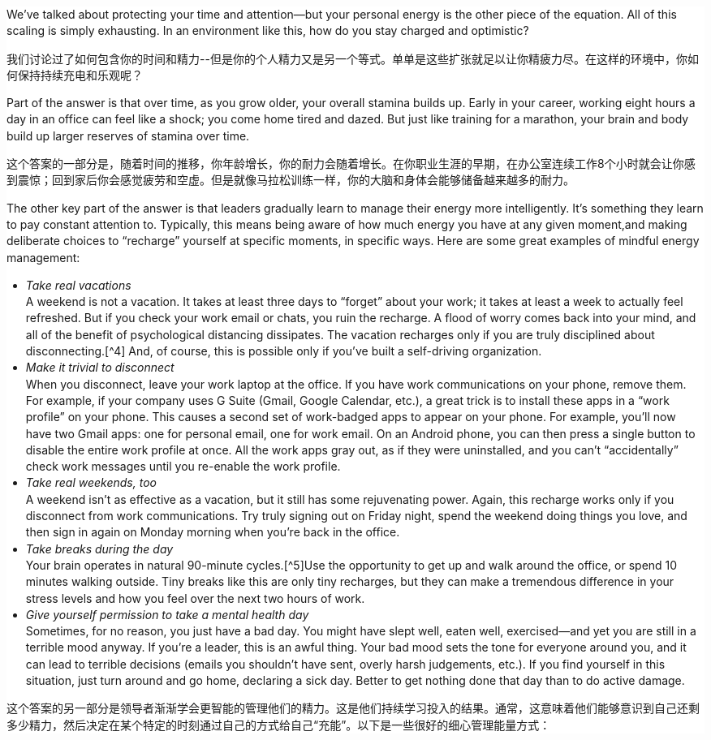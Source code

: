 We’ve talked about protecting your time and attention—but your personal energy is the other piece of the equation. All of this scaling is simply exhausting. In an environment like this, how do you stay charged and optimistic?

我们讨论过了如何包含你的时间和精力--但是你的个人精力又是另一个等式。单单是这些扩张就足以让你精疲力尽。在这样的环境中，你如何保持持续充电和乐观呢？

Part of the answer is that over time, as you grow older, your overall stamina builds up. Early in your career, working eight hours a day in an office can feel like a shock; you come home tired and dazed. But just like training for a marathon, your brain and body build up larger reserves of stamina over time.

这个答案的一部分是，随着时间的推移，你年龄增长，你的耐力会随着增长。在你职业生涯的早期，在办公室连续工作8个小时就会让你感到震惊；回到家后你会感觉疲劳和空虚。但是就像马拉松训练一样，你的大脑和身体会能够储备越来越多的耐力。

The other key part of the answer is that leaders gradually learn to manage their energy more intelligently. It’s something they learn to pay constant attention to. Typically, this means being aware of how much energy you have at any given moment,and making deliberate choices to “recharge” yourself at specific moments, in specific ways. Here are some great examples of mindful energy management:

- *Take real vacations*  
    A weekend is not a vacation. It takes at least three days to “forget” about your work; it takes at least a week to actually feel refreshed. But if you check your work email or chats, you ruin the recharge. A flood of worry comes back into your mind, and all of the benefit of psychological distancing dissipates. The vacation recharges only if you are truly disciplined about disconnecting.[^4] And, of course, this is possible only if you’ve built a self-driving organization.
- *Make it trivial to disconnect*  
    When you disconnect, leave your work laptop at the office. If you have work communications on your phone, remove them. For example, if your company uses G Suite (Gmail, Google Calendar, etc.), a great trick is to install these apps in a “work profile” on your phone. This causes a second set of work-badged apps to appear on your phone. For example, you’ll now have two Gmail apps: one for personal email, one for work email. On an Android phone, you can then press a single button to disable the entire work profile at once. All the work apps gray out, as if they were uninstalled, and you can’t “accidentally” check work messages until you re-enable the work profile.
- *Take real weekends, too*  
    A weekend isn’t as effective as a vacation, but it still has some rejuvenating power. Again, this recharge works only if you disconnect from work communications. Try truly signing out on Friday night, spend the weekend doing things you love, and then sign in again on Monday morning when you’re back in the office.
- *Take breaks during the day*  
    Your brain operates in natural 90-minute cycles.[^5]Use the opportunity to get up and walk around the office, or spend 10 minutes walking outside. Tiny breaks like this are only tiny recharges, but they can make a tremendous difference in your stress levels and how you feel over the next two hours of work.
- *Give yourself permission to take a mental health day*  
    Sometimes, for no reason, you just have a bad day. You might have slept well, eaten well, exercised—and yet you are still in a terrible mood anyway. If you’re a leader, this is an awful thing. Your bad mood sets the tone for everyone around you, and it can lead to terrible decisions (emails you shouldn’t have sent, overly harsh judgements, etc.). If you find yourself in this situation, just turn around and go home, declaring a sick day. Better to get nothing done that day than to do active damage.

这个答案的另一部分是领导者渐渐学会更智能的管理他们的精力。这是他们持续学习投入的结果。通常，这意味着他们能够意识到自己还剩多少精力，然后决定在某个特定的时刻通过自己的方式给自己“充能”。以下是一些很好的细心管理能量方式：
